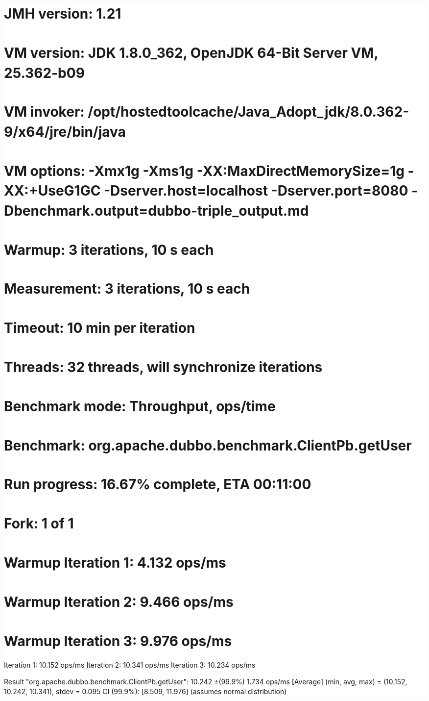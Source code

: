 
# JMH version: 1.21
# VM version: JDK 1.8.0_362, OpenJDK 64-Bit Server VM, 25.362-b09
# VM invoker: /opt/hostedtoolcache/Java_Adopt_jdk/8.0.362-9/x64/jre/bin/java
# VM options: -Xmx1g -Xms1g -XX:MaxDirectMemorySize=1g -XX:+UseG1GC -Dserver.host=localhost -Dserver.port=8080 -Dbenchmark.output=dubbo-triple_output.md
# Warmup: 3 iterations, 10 s each
# Measurement: 3 iterations, 10 s each
# Timeout: 10 min per iteration
# Threads: 32 threads, will synchronize iterations
# Benchmark mode: Throughput, ops/time
# Benchmark: org.apache.dubbo.benchmark.ClientPb.getUser

# Run progress: 16.67% complete, ETA 00:11:00
# Fork: 1 of 1
# Warmup Iteration   1: 4.132 ops/ms
# Warmup Iteration   2: 9.466 ops/ms
# Warmup Iteration   3: 9.976 ops/ms
Iteration   1: 10.152 ops/ms
Iteration   2: 10.341 ops/ms
Iteration   3: 10.234 ops/ms


Result "org.apache.dubbo.benchmark.ClientPb.getUser":
  10.242 ±(99.9%) 1.734 ops/ms [Average]
  (min, avg, max) = (10.152, 10.242, 10.341), stdev = 0.095
  CI (99.9%): [8.509, 11.976] (assumes normal distribution)
